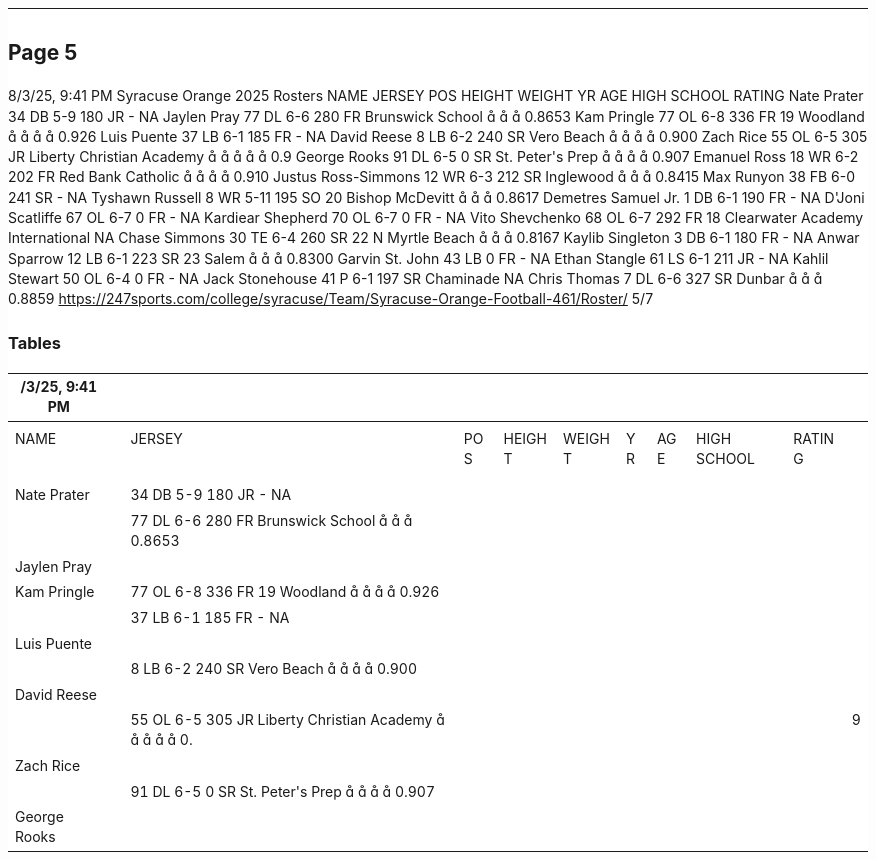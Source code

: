 

---

## Page 5

8/3/25, 9:41 PM Syracuse Orange 2025 Rosters
NAME JERSEY POS HEIGHT WEIGHT YR AGE HIGH SCHOOL RATING
Nate Prater 34 DB 5-9 180 JR - NA
Jaylen Pray 77 DL 6-6 280 FR Brunswick School    0.8653
Kam Pringle 77 OL 6-8 336 FR 19 Woodland     0.926
Luis Puente 37 LB 6-1 185 FR - NA
David Reese 8 LB 6-2 240 SR Vero Beach     0.900
Zach Rice 55 OL 6-5 305 JR Liberty Christian Academy      0.9
George Rooks 91 DL 6-5 0 SR St. Peter's Prep     0.907
Emanuel Ross 18 WR 6-2 202 FR Red Bank Catholic     0.910
Justus Ross-Simmons 12 WR 6-3 212 SR Inglewood    0.8415
Max Runyon 38 FB 6-0 241 SR - NA
Tyshawn Russell 8 WR 5-11 195 SO 20 Bishop McDevitt    0.8617
Demetres Samuel Jr. 1 DB 6-1 190 FR - NA
D'Joni Scatliffe 67 OL 6-7 0 FR - NA
Kardiear Shepherd 70 OL 6-7 0 FR - NA
Vito Shevchenko 68 OL 6-7 292 FR 18 Clearwater Academy International NA
Chase Simmons 30 TE 6-4 260 SR 22 N Myrtle Beach    0.8167
Kaylib Singleton 3 DB 6-1 180 FR - NA
Anwar Sparrow 12 LB 6-1 223 SR 23 Salem    0.8300
Garvin St. John 43 LB 0 FR - NA
Ethan Stangle 61 LS 6-1 211 JR - NA
Kahlil Stewart 50 OL 6-4 0 FR - NA
Jack Stonehouse 41 P 6-1 197 SR Chaminade NA
Chris Thomas 7 DL 6-6 327 SR Dunbar    0.8859
https://247sports.com/college/syracuse/Team/Syracuse-Orange-Football-461/Roster/ 5/7
### Tables

| /3/25, 9:41 PM |  |  |  |  |  |  |  |  |  |  |
|---|---|---|---|---|---|---|---|---|---|---|
|  |  |  |  |  |  |  |  |  |  |  |
| NAME |  | JERSEY | POS | HEIGHT | WEIGHT | YR | AGE | HIGH SCHOOL | RATING |  |
|  |  |  |  |  |  |  |  |  |  |  |
|  |  |  |  |  |  |  |  |  |  |  |
| Nate Prater |  | 34 DB 5-9 180 JR - NA |  |  |  |  |  |  |  |  |
|  |  | 77 DL 6-6 280 FR Brunswick School    0.8653 |  |  |  |  |  |  |  |  |
| Jaylen Pray |  |  |  |  |  |  |  |  |  |  |
| Kam Pringle |  | 77 OL 6-8 336 FR 19 Woodland     0.926 |  |  |  |  |  |  |  |  |
|  |  | 37 LB 6-1 185 FR - NA |  |  |  |  |  |  |  |  |
| Luis Puente |  |  |  |  |  |  |  |  |  |  |
|  |  | 8 LB 6-2 240 SR Vero Beach     0.900 |  |  |  |  |  |  |  |  |
| David Reese |  |  |  |  |  |  |  |  |  |  |
|  |  | 55 OL 6-5 305 JR Liberty Christian Academy      0. |  |  |  |  |  |  |  | 9 |
| Zach Rice |  |  |  |  |  |  |  |  |  |  |
|  |  | 91 DL 6-5 0 SR St. Peter's Prep     0.907 |  |  |  |  |  |  |  |  |
| George Rooks |  |  |  |  |  |  |  |  |  |  |